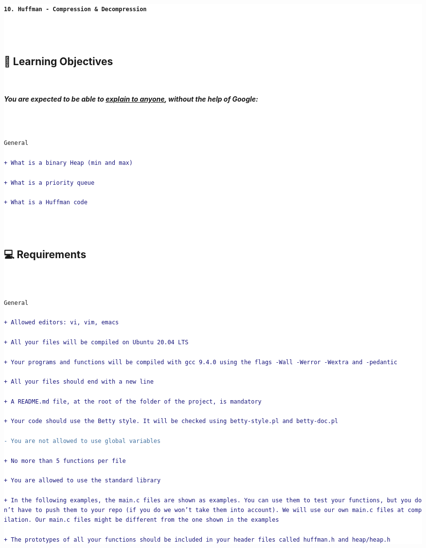 **`10. Huffman - Compression & Decompression`**

<br>
<br>



## :memo: Learning Objectives

<br>

**_You are expected to be able to [explain to anyone](https://fs.blog/feynman-learning-technique/), without the help of Google:_**

<br>

```diff

General

+ What is a binary Heap (min and max)

+ What is a priority queue

+ What is a Huffman code

```

<br>
<br>



## :computer: Requirements

<br>

```diff

General

+ Allowed editors: vi, vim, emacs

+ All your files will be compiled on Ubuntu 20.04 LTS

+ Your programs and functions will be compiled with gcc 9.4.0 using the flags -Wall -Werror -Wextra and -pedantic

+ All your files should end with a new line

+ A README.md file, at the root of the folder of the project, is mandatory

+ Your code should use the Betty style. It will be checked using betty-style.pl and betty-doc.pl

- You are not allowed to use global variables

+ No more than 5 functions per file

+ You are allowed to use the standard library

+ In the following examples, the main.c files are shown as examples. You can use them to test your functions, but you don’t have to push them to your repo (if you do we won’t take them into account). We will use our own main.c files at compilation. Our main.c files might be different from the one shown in the examples

+ The prototypes of all your functions should be included in your header files called huffman.h and heap/heap.h

```